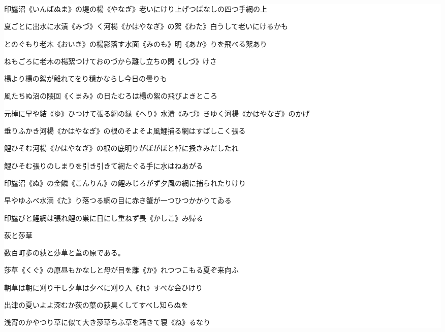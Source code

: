 

印旛沼《いんばぬま》の堤の楊《やなぎ》老いにけり上げつぱなしの四つ手網の上



夏ごとに出水に水漬《みづ》く河楊《かはやなぎ》の絮《わた》白うして老いにけるかも



とのぐもり老木《おいき》の楊影落す水面《みのも》明《あか》りを飛べる絮あり



ねもごろに老木の楊絮つけておのづから離し立ちの閑《しづ》けさ



楊より楊の絮が離れてをり穏かならし今日の曇りも



風たちぬ沼の隈回《くまみ》の日たむろは楊の絮の飛びよきところ



元棹に早や結《ゆ》ひつけて張る網の縁《へり》水漬《みづ》きゆく河楊《かはやなぎ》のかげ



垂りふかき河楊《かはやなぎ》の根のそよそよ風鯉捕る網はすばしこく張る



鯉ひそむ河楊《かはやなぎ》の根の底明りがぼがぼと棹に掻きみだしたれ



鯉ひそむ張りのしまりを引き引きて網たぐる手に水はねあがる



印旛沼《ぬ》の金鱗《こんりん》の鯉みじろがず夕風の網に捕られたりけり



早やゆふべ水滴《た》り落つる網の目に赤き蟹が一つひつかかりてゐる



印旛びと鯉網は張れ鯉の巣に日にし重ねず畏《かしこ》み帰る



荻と莎草



数百町歩の荻と莎草と葦の原である。



莎草《くぐ》の原昼もかなしと母が目を離《か》れつつこもる夏ぞ来向ふ



朝草は朝に刈り干し夕草は夕べに刈り入《れ》すべな会ひけり



出津の夏いよよ深むか荻の葉の荻臭くしてすべし知らぬを



浅宵のかやつり草に似て大き莎草ちふ草を藉きて寝《ね》るなり

